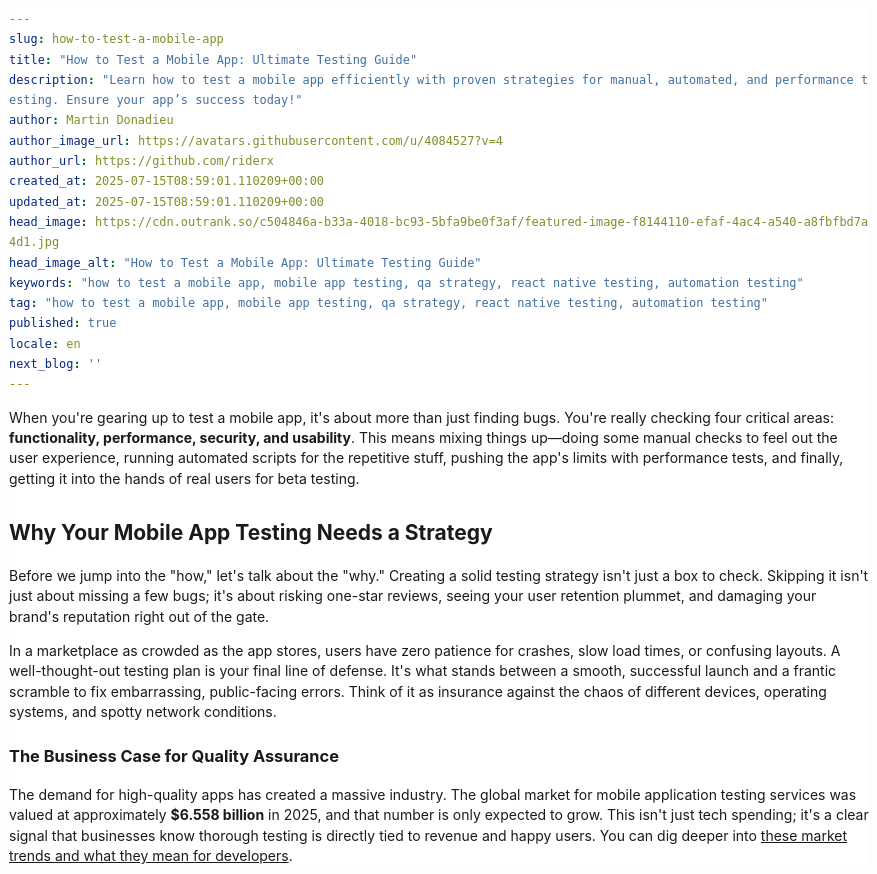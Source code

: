 ```yaml
---
slug: how-to-test-a-mobile-app
title: "How to Test a Mobile App: Ultimate Testing Guide"
description: "Learn how to test a mobile app efficiently with proven strategies for manual, automated, and performance testing. Ensure your app’s success today!"
author: Martin Donadieu
author_image_url: https://avatars.githubusercontent.com/u/4084527?v=4
author_url: https://github.com/riderx
created_at: 2025-07-15T08:59:01.110209+00:00
updated_at: 2025-07-15T08:59:01.110209+00:00
head_image: https://cdn.outrank.so/c504846a-b33a-4018-bc93-5bfa9be0f3af/featured-image-f8144110-efaf-4ac4-a540-a8fbfbd7a4d1.jpg
head_image_alt: "How to Test a Mobile App: Ultimate Testing Guide"
keywords: "how to test a mobile app, mobile app testing, qa strategy, react native testing, automation testing"
tag: "how to test a mobile app, mobile app testing, qa strategy, react native testing, automation testing"
published: true
locale: en
next_blog: ''
---
```

When you're gearing up to test a mobile app, it's about more than just finding bugs. You're really checking four critical areas: **functionality, performance, security, and usability**. This means mixing things up—doing some manual checks to feel out the user experience, running automated scripts for the repetitive stuff, pushing the app's limits with performance tests, and finally, getting it into the hands of real users for beta testing.

## Why Your Mobile App Testing Needs a Strategy

Before we jump into the "how," let's talk about the "why." Creating a solid testing strategy isn't just a box to check. Skipping it isn't just about missing a few bugs; it's about risking one-star reviews, seeing your user retention plummet, and damaging your brand's reputation right out of the gate.

In a marketplace as crowded as the app stores, users have zero patience for crashes, slow load times, or confusing layouts. A well-thought-out testing plan is your final line of defense. It's what stands between a smooth, successful launch and a frantic scramble to fix embarrassing, public-facing errors. Think of it as insurance against the chaos of different devices, operating systems, and spotty network conditions.

### The Business Case for Quality Assurance

The demand for high-quality apps has created a massive industry. The global market for mobile application testing services was valued at approximately **$6.558 billion** in 2025, and that number is only expected to grow. This isn't just tech spending; it's a clear signal that businesses know thorough testing is directly tied to revenue and happy users. You can dig deeper into [these market trends and what they mean for developers](https://www.globenewswire.com/en/news-release/2020/07/28/2068478/0/en/Mobile-Application-Testing-Services-Market-to-hit-6-558-Million-by-2025-Allied-Market-Research.html).
